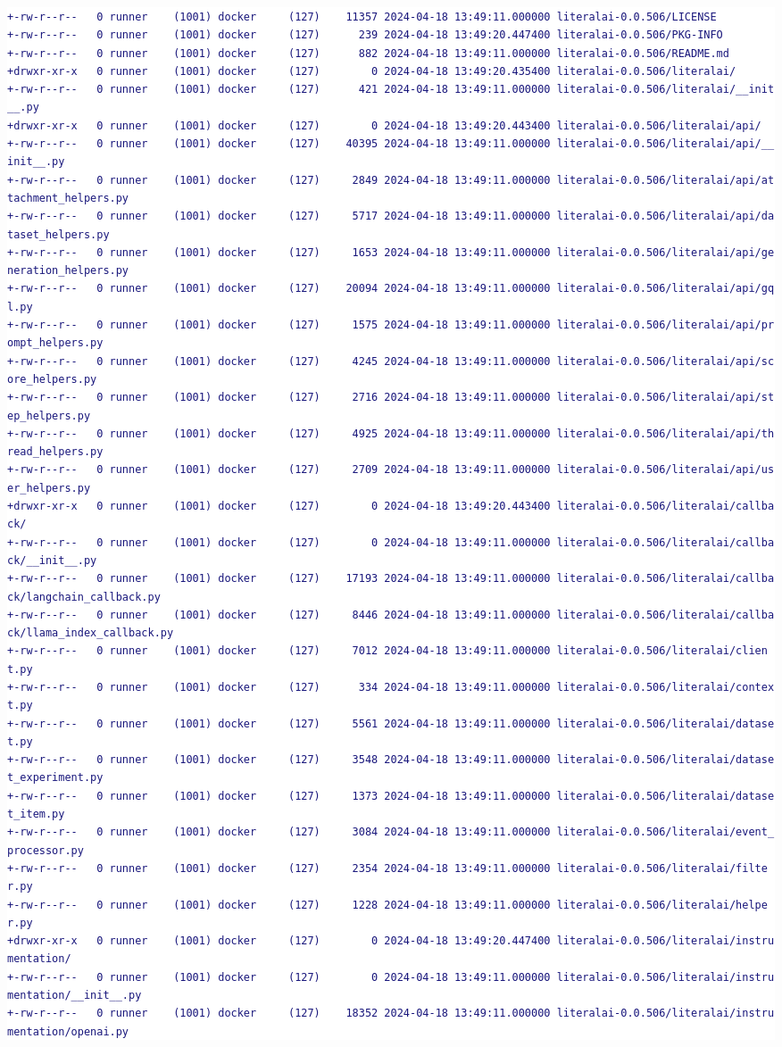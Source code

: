 ```diff
+-rw-r--r--   0 runner    (1001) docker     (127)    11357 2024-04-18 13:49:11.000000 literalai-0.0.506/LICENSE
+-rw-r--r--   0 runner    (1001) docker     (127)      239 2024-04-18 13:49:20.447400 literalai-0.0.506/PKG-INFO
+-rw-r--r--   0 runner    (1001) docker     (127)      882 2024-04-18 13:49:11.000000 literalai-0.0.506/README.md
+drwxr-xr-x   0 runner    (1001) docker     (127)        0 2024-04-18 13:49:20.435400 literalai-0.0.506/literalai/
+-rw-r--r--   0 runner    (1001) docker     (127)      421 2024-04-18 13:49:11.000000 literalai-0.0.506/literalai/__init__.py
+drwxr-xr-x   0 runner    (1001) docker     (127)        0 2024-04-18 13:49:20.443400 literalai-0.0.506/literalai/api/
+-rw-r--r--   0 runner    (1001) docker     (127)    40395 2024-04-18 13:49:11.000000 literalai-0.0.506/literalai/api/__init__.py
+-rw-r--r--   0 runner    (1001) docker     (127)     2849 2024-04-18 13:49:11.000000 literalai-0.0.506/literalai/api/attachment_helpers.py
+-rw-r--r--   0 runner    (1001) docker     (127)     5717 2024-04-18 13:49:11.000000 literalai-0.0.506/literalai/api/dataset_helpers.py
+-rw-r--r--   0 runner    (1001) docker     (127)     1653 2024-04-18 13:49:11.000000 literalai-0.0.506/literalai/api/generation_helpers.py
+-rw-r--r--   0 runner    (1001) docker     (127)    20094 2024-04-18 13:49:11.000000 literalai-0.0.506/literalai/api/gql.py
+-rw-r--r--   0 runner    (1001) docker     (127)     1575 2024-04-18 13:49:11.000000 literalai-0.0.506/literalai/api/prompt_helpers.py
+-rw-r--r--   0 runner    (1001) docker     (127)     4245 2024-04-18 13:49:11.000000 literalai-0.0.506/literalai/api/score_helpers.py
+-rw-r--r--   0 runner    (1001) docker     (127)     2716 2024-04-18 13:49:11.000000 literalai-0.0.506/literalai/api/step_helpers.py
+-rw-r--r--   0 runner    (1001) docker     (127)     4925 2024-04-18 13:49:11.000000 literalai-0.0.506/literalai/api/thread_helpers.py
+-rw-r--r--   0 runner    (1001) docker     (127)     2709 2024-04-18 13:49:11.000000 literalai-0.0.506/literalai/api/user_helpers.py
+drwxr-xr-x   0 runner    (1001) docker     (127)        0 2024-04-18 13:49:20.443400 literalai-0.0.506/literalai/callback/
+-rw-r--r--   0 runner    (1001) docker     (127)        0 2024-04-18 13:49:11.000000 literalai-0.0.506/literalai/callback/__init__.py
+-rw-r--r--   0 runner    (1001) docker     (127)    17193 2024-04-18 13:49:11.000000 literalai-0.0.506/literalai/callback/langchain_callback.py
+-rw-r--r--   0 runner    (1001) docker     (127)     8446 2024-04-18 13:49:11.000000 literalai-0.0.506/literalai/callback/llama_index_callback.py
+-rw-r--r--   0 runner    (1001) docker     (127)     7012 2024-04-18 13:49:11.000000 literalai-0.0.506/literalai/client.py
+-rw-r--r--   0 runner    (1001) docker     (127)      334 2024-04-18 13:49:11.000000 literalai-0.0.506/literalai/context.py
+-rw-r--r--   0 runner    (1001) docker     (127)     5561 2024-04-18 13:49:11.000000 literalai-0.0.506/literalai/dataset.py
+-rw-r--r--   0 runner    (1001) docker     (127)     3548 2024-04-18 13:49:11.000000 literalai-0.0.506/literalai/dataset_experiment.py
+-rw-r--r--   0 runner    (1001) docker     (127)     1373 2024-04-18 13:49:11.000000 literalai-0.0.506/literalai/dataset_item.py
+-rw-r--r--   0 runner    (1001) docker     (127)     3084 2024-04-18 13:49:11.000000 literalai-0.0.506/literalai/event_processor.py
+-rw-r--r--   0 runner    (1001) docker     (127)     2354 2024-04-18 13:49:11.000000 literalai-0.0.506/literalai/filter.py
+-rw-r--r--   0 runner    (1001) docker     (127)     1228 2024-04-18 13:49:11.000000 literalai-0.0.506/literalai/helper.py
+drwxr-xr-x   0 runner    (1001) docker     (127)        0 2024-04-18 13:49:20.447400 literalai-0.0.506/literalai/instrumentation/
+-rw-r--r--   0 runner    (1001) docker     (127)        0 2024-04-18 13:49:11.000000 literalai-0.0.506/literalai/instrumentation/__init__.py
+-rw-r--r--   0 runner    (1001) docker     (127)    18352 2024-04-18 13:49:11.000000 literalai-0.0.506/literalai/instrumentation/openai.py
```